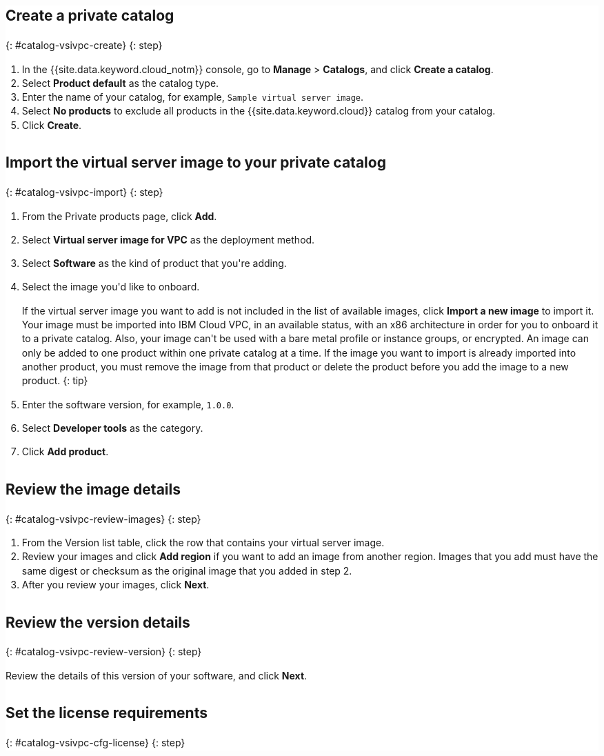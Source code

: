 ## Create a private catalog
{: #catalog-vsivpc-create}
{: step}

1. In the {{site.data.keyword.cloud_notm}} console, go to **Manage** > **Catalogs**, and click **Create a catalog**. 
1. Select **Product default** as the catalog type. 
1. Enter the name of your catalog, for example, `Sample virtual server image`.
1. Select **No products** to exclude all products in the {{site.data.keyword.cloud}} catalog from your catalog.
1. Click **Create**.

## Import the virtual server image to your private catalog
{: #catalog-vsivpc-import}
{: step}

1. From the Private products page, click **Add**.
1. Select **Virtual server image for VPC** as the deployment method.
1. Select **Software** as the kind of product that you're adding. 
1. Select the image you'd like to onboard. 

   If the virtual server image you want to add is not included in the list of available images, click **Import a new image** to import it. Your image must be imported into IBM Cloud VPC, in an available status, with an x86 architecture in order for you to onboard it to a private catalog. Also, your image can't be used with a bare metal profile or instance groups, or encrypted. An image can only be added to one product within one private catalog at a time. If the image you want to import is already imported into another product, you must remove the image from that product or delete the product before you add the image to a new product.
   {: tip}

1. Enter the software version, for example, `1.0.0`.
1. Select **Developer tools** as the category. 
1. Click **Add product**.

## Review the image details
{: #catalog-vsivpc-review-images}
{: step}

1. From the Version list table, click the row that contains your virtual server image.
1. Review your images and click **Add region** if you want to add an image from another region. Images that you add must have the same digest or checksum as the original image that you added in step 2. 
1. After you review your images, click **Next**.

## Review the version details
{: #catalog-vsivpc-review-version}
{: step}

Review the details of this version of your software, and click **Next**. 

## Set the license requirements
{: #catalog-vsivpc-cfg-license}
{: step}
